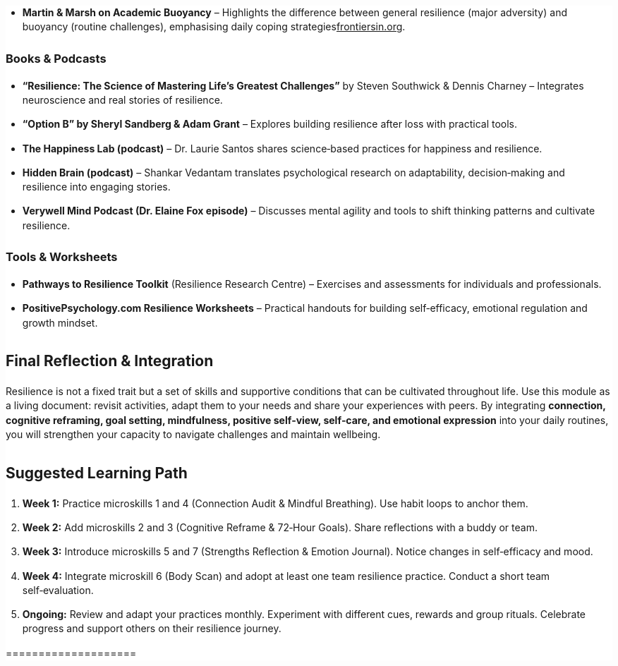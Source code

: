 * **Martin & Marsh on Academic Buoyancy** – Highlights the difference between general resilience (major adversity) and buoyancy (routine challenges), emphasising daily coping strategies[frontiersin.org](https://www.frontiersin.org/journals/psychology/articles/10.3389/fpsyg.2025.1528066/full#:~:text=Academic%20buoyancy%2C%20understood%20as%20the,interventions%20to%20support%20student%20success).

### **Books & Podcasts**

* **“Resilience: The Science of Mastering Life’s Greatest Challenges”** by Steven Southwick & Dennis Charney – Integrates neuroscience and real stories of resilience.

* **“Option B” by Sheryl Sandberg & Adam Grant** – Explores building resilience after loss with practical tools.

* **The Happiness Lab (podcast)** – Dr. Laurie Santos shares science‑based practices for happiness and resilience.

* **Hidden Brain (podcast)** – Shankar Vedantam translates psychological research on adaptability, decision‑making and resilience into engaging stories.

* **Verywell Mind Podcast (Dr. Elaine Fox episode)** – Discusses mental agility and tools to shift thinking patterns and cultivate resilience.

### **Tools & Worksheets**

* **Pathways to Resilience Toolkit** (Resilience Research Centre) – Exercises and assessments for individuals and professionals.

* **PositivePsychology.com Resilience Worksheets** – Practical handouts for building self‑efficacy, emotional regulation and growth mindset.

## **Final Reflection & Integration**

Resilience is not a fixed trait but a set of skills and supportive conditions that can be cultivated throughout life. Use this module as a living document: revisit activities, adapt them to your needs and share your experiences with peers. By integrating **connection, cognitive reframing, goal setting, mindfulness, positive self‑view, self‑care, and emotional expression** into your daily routines, you will strengthen your capacity to navigate challenges and maintain wellbeing.

## **Suggested Learning Path**

1. **Week 1:** Practice microskills 1 and 4 (Connection Audit & Mindful Breathing). Use habit loops to anchor them.

2. **Week 2:** Add microskills 2 and 3 (Cognitive Reframe & 72‑Hour Goals). Share reflections with a buddy or team.

3. **Week 3:** Introduce microskills 5 and 7 (Strengths Reflection & Emotion Journal). Notice changes in self‑efficacy and mood.

4. **Week 4:** Integrate microskill 6 (Body Scan) and adopt at least one team resilience practice. Conduct a short team self‑evaluation.

5. **Ongoing:** Review and adapt your practices monthly. Experiment with different cues, rewards and group rituals. Celebrate progress and support others on their resilience journey.

\====================
